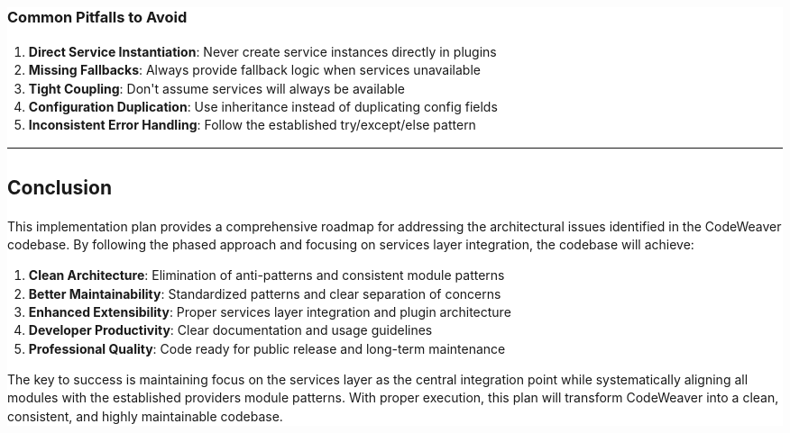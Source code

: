 ### **Common Pitfalls to Avoid**

1. **Direct Service Instantiation**: Never create service instances directly in plugins
2. **Missing Fallbacks**: Always provide fallback logic when services unavailable
3. **Tight Coupling**: Don't assume services will always be available
4. **Configuration Duplication**: Use inheritance instead of duplicating config fields
5. **Inconsistent Error Handling**: Follow the established try/except/else pattern

---

## Conclusion

This implementation plan provides a comprehensive roadmap for addressing the architectural issues identified in the CodeWeaver codebase. By following the phased approach and focusing on services layer integration, the codebase will achieve:

1. **Clean Architecture**: Elimination of anti-patterns and consistent module patterns
2. **Better Maintainability**: Standardized patterns and clear separation of concerns
3. **Enhanced Extensibility**: Proper services layer integration and plugin architecture
4. **Developer Productivity**: Clear documentation and usage guidelines
5. **Professional Quality**: Code ready for public release and long-term maintenance

The key to success is maintaining focus on the services layer as the central integration point while systematically aligning all modules with the established providers module patterns. With proper execution, this plan will transform CodeWeaver into a clean, consistent, and highly maintainable codebase.


